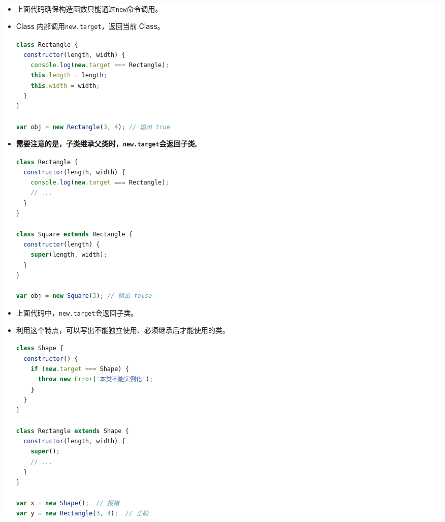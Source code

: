 - 上面代码确保构造函数只能通过`new`命令调用。

- Class 内部调用`new.target`，返回当前 Class。

  ```javascript
  class Rectangle {
    constructor(length, width) {
      console.log(new.target === Rectangle);
      this.length = length;
      this.width = width;
    }
  }
  
  var obj = new Rectangle(3, 4); // 输出 true
  ```

- **需要注意的是，子类继承父类时，`new.target`会返回子类**。

  ```javascript
  class Rectangle {
    constructor(length, width) {
      console.log(new.target === Rectangle);
      // ...
    }
  }
  
  class Square extends Rectangle {
    constructor(length) {
      super(length, width);
    }
  }
  
  var obj = new Square(3); // 输出 false
  ```

- 上面代码中，`new.target`会返回子类。

- 利用这个特点，可以写出不能独立使用、必须继承后才能使用的类。

  ```javascript
  class Shape {
    constructor() {
      if (new.target === Shape) {
        throw new Error('本类不能实例化');
      }
    }
  }
  
  class Rectangle extends Shape {
    constructor(length, width) {
      super();
      // ...
    }
  }
  
  var x = new Shape();  // 报错
  var y = new Rectangle(3, 4);  // 正确
  ```
